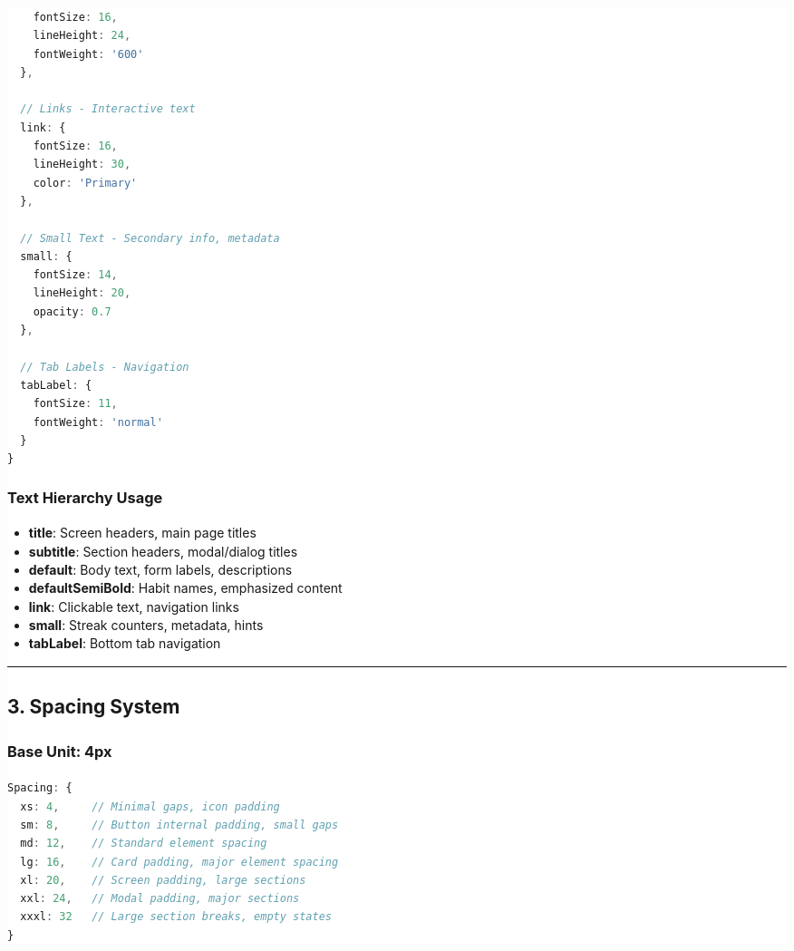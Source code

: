 ```typescript
    fontSize: 16,
    lineHeight: 24,
    fontWeight: '600'
  },
  
  // Links - Interactive text
  link: {
    fontSize: 16,
    lineHeight: 30,
    color: 'Primary'
  },
  
  // Small Text - Secondary info, metadata
  small: {
    fontSize: 14,
    lineHeight: 20,
    opacity: 0.7
  },
  
  // Tab Labels - Navigation
  tabLabel: {
    fontSize: 11,
    fontWeight: 'normal'
  }
}
```

### Text Hierarchy Usage
- **title**: Screen headers, main page titles
- **subtitle**: Section headers, modal/dialog titles  
- **default**: Body text, form labels, descriptions
- **defaultSemiBold**: Habit names, emphasized content
- **link**: Clickable text, navigation links
- **small**: Streak counters, metadata, hints
- **tabLabel**: Bottom tab navigation

---

## 3. Spacing System

### Base Unit: 4px
```typescript
Spacing: {
  xs: 4,     // Minimal gaps, icon padding
  sm: 8,     // Button internal padding, small gaps
  md: 12,    // Standard element spacing
  lg: 16,    // Card padding, major element spacing
  xl: 20,    // Screen padding, large sections
  xxl: 24,   // Modal padding, major sections
  xxxl: 32   // Large section breaks, empty states
}
```
